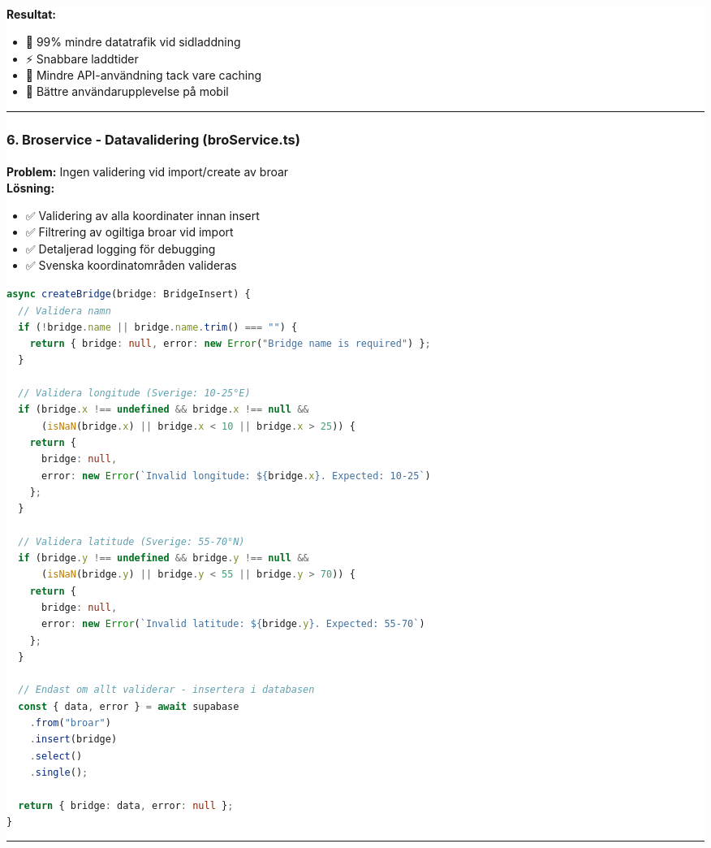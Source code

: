 **Resultat:**
- 🚀 99% mindre datatrafik vid sidladdning
- ⚡ Snabbare laddtider
- 💾 Mindre API-användning tack vare caching
- 📱 Bättre användarupplevelse på mobil

---

### 6. Broservice - Datavalidering (broService.ts)
**Problem:** Ingen validering vid import/create av broar  
**Lösning:**
- ✅ Validering av alla koordinater innan insert
- ✅ Filtrering av ogiltiga broar vid import
- ✅ Detaljerad logging för debugging
- ✅ Svenska koordinatområden valideras

```typescript
async createBridge(bridge: BridgeInsert) {
  // Validera namn
  if (!bridge.name || bridge.name.trim() === "") {
    return { bridge: null, error: new Error("Bridge name is required") };
  }
  
  // Validera longitude (Sverige: 10-25°E)
  if (bridge.x !== undefined && bridge.x !== null && 
      (isNaN(bridge.x) || bridge.x < 10 || bridge.x > 25)) {
    return { 
      bridge: null, 
      error: new Error(`Invalid longitude: ${bridge.x}. Expected: 10-25`) 
    };
  }
  
  // Validera latitude (Sverige: 55-70°N)
  if (bridge.y !== undefined && bridge.y !== null && 
      (isNaN(bridge.y) || bridge.y < 55 || bridge.y > 70)) {
    return { 
      bridge: null, 
      error: new Error(`Invalid latitude: ${bridge.y}. Expected: 55-70`) 
    };
  }
  
  // Endast om allt validerar - insertera i databasen
  const { data, error } = await supabase
    .from("broar")
    .insert(bridge)
    .select()
    .single();
  
  return { bridge: data, error: null };
}
```

---